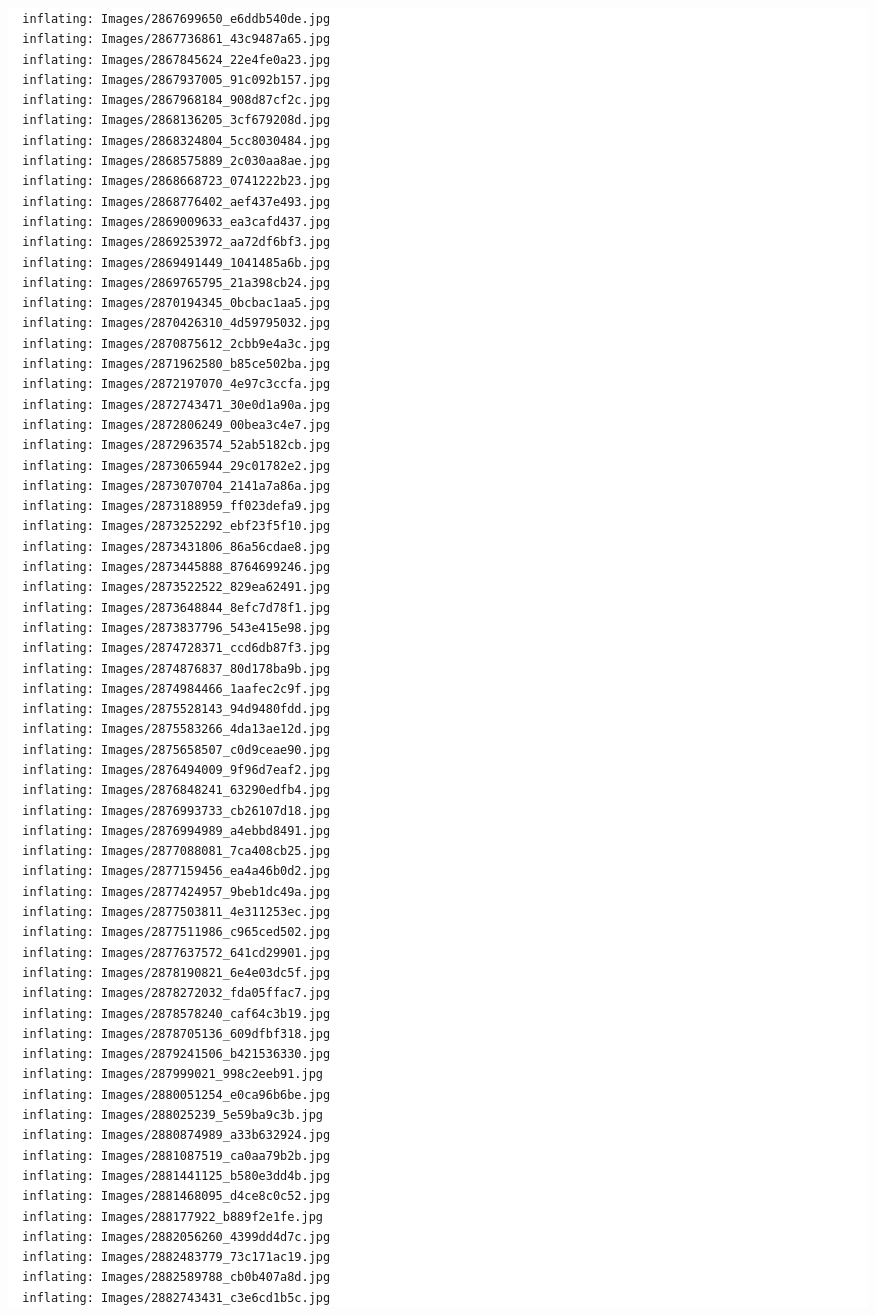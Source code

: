       inflating: Images/2867699650_e6ddb540de.jpg  
      inflating: Images/2867736861_43c9487a65.jpg  
      inflating: Images/2867845624_22e4fe0a23.jpg  
      inflating: Images/2867937005_91c092b157.jpg  
      inflating: Images/2867968184_908d87cf2c.jpg  
      inflating: Images/2868136205_3cf679208d.jpg  
      inflating: Images/2868324804_5cc8030484.jpg  
      inflating: Images/2868575889_2c030aa8ae.jpg  
      inflating: Images/2868668723_0741222b23.jpg  
      inflating: Images/2868776402_aef437e493.jpg  
      inflating: Images/2869009633_ea3cafd437.jpg  
      inflating: Images/2869253972_aa72df6bf3.jpg  
      inflating: Images/2869491449_1041485a6b.jpg  
      inflating: Images/2869765795_21a398cb24.jpg  
      inflating: Images/2870194345_0bcbac1aa5.jpg  
      inflating: Images/2870426310_4d59795032.jpg  
      inflating: Images/2870875612_2cbb9e4a3c.jpg  
      inflating: Images/2871962580_b85ce502ba.jpg  
      inflating: Images/2872197070_4e97c3ccfa.jpg  
      inflating: Images/2872743471_30e0d1a90a.jpg  
      inflating: Images/2872806249_00bea3c4e7.jpg  
      inflating: Images/2872963574_52ab5182cb.jpg  
      inflating: Images/2873065944_29c01782e2.jpg  
      inflating: Images/2873070704_2141a7a86a.jpg  
      inflating: Images/2873188959_ff023defa9.jpg  
      inflating: Images/2873252292_ebf23f5f10.jpg  
      inflating: Images/2873431806_86a56cdae8.jpg  
      inflating: Images/2873445888_8764699246.jpg  
      inflating: Images/2873522522_829ea62491.jpg  
      inflating: Images/2873648844_8efc7d78f1.jpg  
      inflating: Images/2873837796_543e415e98.jpg  
      inflating: Images/2874728371_ccd6db87f3.jpg  
      inflating: Images/2874876837_80d178ba9b.jpg  
      inflating: Images/2874984466_1aafec2c9f.jpg  
      inflating: Images/2875528143_94d9480fdd.jpg  
      inflating: Images/2875583266_4da13ae12d.jpg  
      inflating: Images/2875658507_c0d9ceae90.jpg  
      inflating: Images/2876494009_9f96d7eaf2.jpg  
      inflating: Images/2876848241_63290edfb4.jpg  
      inflating: Images/2876993733_cb26107d18.jpg  
      inflating: Images/2876994989_a4ebbd8491.jpg  
      inflating: Images/2877088081_7ca408cb25.jpg  
      inflating: Images/2877159456_ea4a46b0d2.jpg  
      inflating: Images/2877424957_9beb1dc49a.jpg  
      inflating: Images/2877503811_4e311253ec.jpg  
      inflating: Images/2877511986_c965ced502.jpg  
      inflating: Images/2877637572_641cd29901.jpg  
      inflating: Images/2878190821_6e4e03dc5f.jpg  
      inflating: Images/2878272032_fda05ffac7.jpg  
      inflating: Images/2878578240_caf64c3b19.jpg  
      inflating: Images/2878705136_609dfbf318.jpg  
      inflating: Images/2879241506_b421536330.jpg  
      inflating: Images/287999021_998c2eeb91.jpg  
      inflating: Images/2880051254_e0ca96b6be.jpg  
      inflating: Images/288025239_5e59ba9c3b.jpg  
      inflating: Images/2880874989_a33b632924.jpg  
      inflating: Images/2881087519_ca0aa79b2b.jpg  
      inflating: Images/2881441125_b580e3dd4b.jpg  
      inflating: Images/2881468095_d4ce8c0c52.jpg  
      inflating: Images/288177922_b889f2e1fe.jpg  
      inflating: Images/2882056260_4399dd4d7c.jpg  
      inflating: Images/2882483779_73c171ac19.jpg  
      inflating: Images/2882589788_cb0b407a8d.jpg  
      inflating: Images/2882743431_c3e6cd1b5c.jpg  